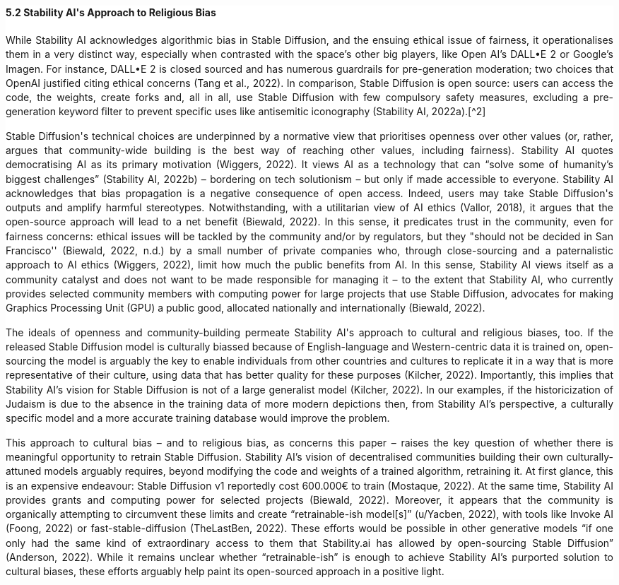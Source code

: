 
#### 5.2 Stability AI's Approach to Religious Bias
<p align="justify">   
While Stability AI acknowledges algorithmic bias in Stable Diffusion, and the ensuing ethical issue of fairness, it operationalises them in a very distinct way, especially when contrasted with the space’s other big players, like Open AI’s DALL•E 2 or Google’s Imagen. For instance, DALL•E 2 is closed sourced and has numerous guardrails for pre-generation moderation; two choices that OpenAI justified citing ethical concerns (Tang et al., 2022). In comparison, Stable Diffusion is open source: users can access the code, the weights, create forks and, all in all, use Stable Diffusion with few compulsory safety measures, excluding a pre-generation keyword filter to prevent specific uses like antisemitic iconography (Stability AI, 2022a).[^2]
<p align="justify">   
Stable Diffusion's technical choices are underpinned by a normative view that prioritises openness over other values (or, rather, argues that community-wide building is the best way of reaching other values, including fairness). Stability AI quotes democratising AI as its primary motivation (Wiggers, 2022). It views AI as a technology that can “solve some of humanity’s biggest challenges” (Stability AI, 2022b) – bordering on tech solutionism – but only if made accessible to everyone. Stability AI acknowledges that bias propagation is a negative consequence of open access. Indeed, users may take Stable Diffusion's outputs and amplify harmful stereotypes. Notwithstanding, with a utilitarian view of AI ethics (Vallor, 2018), it argues that the open-source approach will lead to a net benefit (Biewald, 2022). In this sense, it predicates trust in the community, even for fairness concerns: ethical issues will be tackled by the community and/or by regulators, but they "should not be decided in San Francisco'' (Biewald, 2022, n.d.) by a small number of private companies who, through close-sourcing and a paternalistic approach to AI ethics (Wiggers, 2022), limit how much the public benefits from AI. In this sense, Stability AI views itself as a community catalyst and does not want to be made responsible for managing it – to the extent that Stability AI, who currently provides selected community members with computing power for large projects that use Stable Diffusion, advocates for making Graphics Processing Unit (GPU) a public good, allocated nationally and internationally (Biewald, 2022).
<p align="justify">   
The ideals of openness and community-building permeate Stability AI's approach to cultural and religious biases, too. If the released Stable Diffusion model is culturally biassed because of English-language and Western-centric data it is trained on, open-sourcing the model is arguably the key to enable individuals from other countries and cultures to replicate it in a way that is more representative of their culture, using data that has better quality for these purposes (Kilcher, 2022). Importantly, this implies that Stability AI’s vision for Stable Diffusion is not of a large generalist model (Kilcher, 2022). In our examples, if the historicization of Judaism is due to the absence in the training data of more modern depictions then, from  Stability AI’s perspective, a culturally specific model and a more accurate training database would improve the problem. 
<p align="justify">   
This approach to cultural bias – and to religious bias, as concerns this paper – raises the key question of whether there is meaningful opportunity to retrain Stable Diffusion. Stability AI’s vision of decentralised communities building their own culturally-attuned models arguably requires, beyond modifying the code and weights of a trained algorithm, retraining it. At first glance, this is an expensive endeavour: Stable Diffusion v1 reportedly cost 600.000€ to train (Mostaque, 2022). At the same time, Stability AI provides grants and computing power for selected projects (Biewald, 2022). Moreover, it appears that the community is organically attempting to circumvent these limits and create “retrainable-ish model[s]” (u/Yacben, 2022), with tools like Invoke AI (Foong, 2022) or fast-stable-diffusion (TheLastBen, 2022). These efforts would be possible in other generative models “if one only had the same kind of extraordinary access to them that Stability.ai has allowed by open-sourcing Stable Diffusion” (Anderson, 2022). While it remains unclear whether “retrainable-ish” is enough to achieve Stability AI’s purported solution to cultural biases, these efforts arguably help paint its open-sourced approach in a positive light.
  

[^1]: Exnomination in writing takes place, for instance, in the expressions "athlete" vs. "female athlete". By not specifying male athletes as a specific category, they are constructed as the norm (Crawford, 2017).
[^2]: However, several Stable Diffusion forks have circumvented the filter (Hachman, 2022). It must be also noted that, in addition to the original filter, Stable Diffusion v.2 has a Not Safe For Work (NSFW) filter that can be disabled by users.